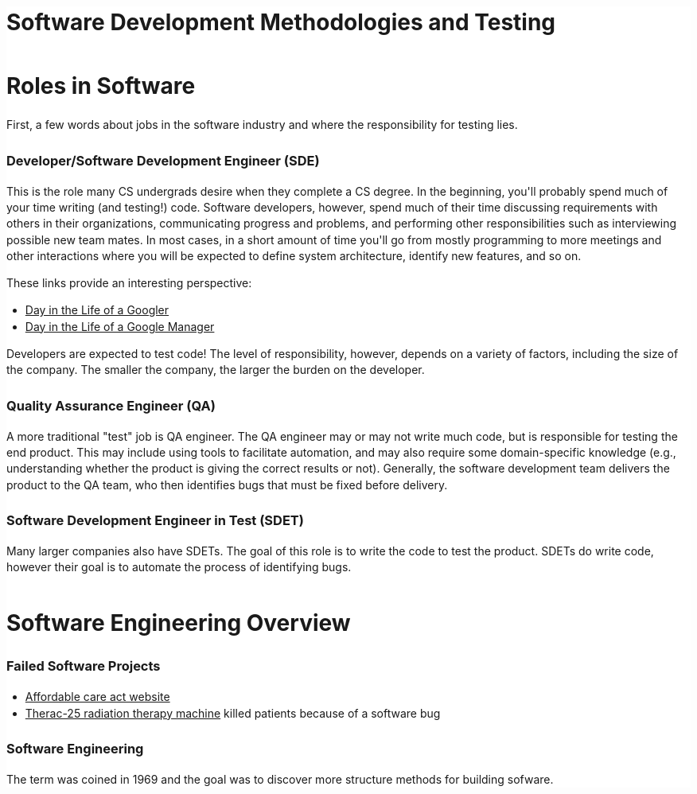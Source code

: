 Software Development Methodologies and Testing
================

# Roles in Software #

First, a few words about jobs in the software industry and where the responsibility for testing lies.

### Developer/Software Development Engineer (SDE)
This is the role many CS undergrads desire when they complete a CS degree. In the beginning, you'll probably spend much of your time writing (and testing!) code. Software developers, however, spend much of their time discussing requirements with others in their organizations, communicating progress and problems, and performing other responsibilities such as interviewing possible new team mates. In most cases, in a short amount of time you'll go from mostly programming to more meetings and other interactions where you will be expected to define system architecture, identify new features, and so on. 

These links provide an interesting perspective:

- [Day in the Life of a Googler](http://matt-welsh.blogspot.com/2010/12/day-in-life-of-googler.html)
- [Day in the Life of a Google Manager](http://matt-welsh.blogspot.com/2015/01/day-in-life-of-google-manager.html)

Developers are expected to test code! The level of responsibility, however, depends on a variety of factors, including the size of the company. The smaller the company, the larger the burden on the developer.

### Quality Assurance Engineer (QA)

A more traditional "test" job is QA engineer. The QA engineer may or may not write much code, but is responsible for testing the end product. This may include using tools to facilitate automation, and may also require some domain-specific knowledge (e.g., understanding whether the product is giving the correct results or not). Generally, the software development team delivers the product to the QA team, who then identifies bugs that must be fixed before delivery.

### Software Development Engineer in Test (SDET)

Many larger companies also have SDETs. The goal of this role is to write the code to test the product. SDETs do write code, however their goal is to automate the process of identifying bugs.

# Software Engineering Overview 

### Failed Software Projects
- [Affordable care act website](http://www.cnn.com/2013/10/22/politics/obamacare-website-problems/)
- [Therac-25 radiation therapy machine](https://en.wikipedia.org/wiki/Therac-25) killed patients because of a software bug

### Software Engineering
The term was coined in 1969 and the goal was to discover more structure methods for building sofware.
